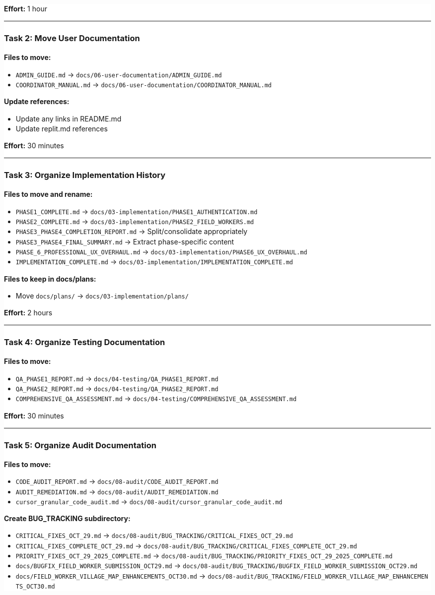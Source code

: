 **Effort:** 1 hour

---

### Task 2: Move User Documentation
**Files to move:**
- `ADMIN_GUIDE.md` → `docs/06-user-documentation/ADMIN_GUIDE.md`
- `COORDINATOR_MANUAL.md` → `docs/06-user-documentation/COORDINATOR_MANUAL.md`

**Update references:**
- Update any links in README.md
- Update replit.md references

**Effort:** 30 minutes

---

### Task 3: Organize Implementation History
**Files to move and rename:**
- `PHASE1_COMPLETE.md` → `docs/03-implementation/PHASE1_AUTHENTICATION.md`
- `PHASE2_COMPLETE.md` → `docs/03-implementation/PHASE2_FIELD_WORKERS.md`
- `PHASE3_PHASE4_COMPLETION_REPORT.md` → Split/consolidate appropriately
- `PHASE3_PHASE4_FINAL_SUMMARY.md` → Extract phase-specific content
- `PHASE_6_PROFESSIONAL_UX_OVERHAUL.md` → `docs/03-implementation/PHASE6_UX_OVERHAUL.md`
- `IMPLEMENTATION_COMPLETE.md` → `docs/03-implementation/IMPLEMENTATION_COMPLETE.md`

**Files to keep in docs/plans:**
- Move `docs/plans/` → `docs/03-implementation/plans/`

**Effort:** 2 hours

---

### Task 4: Organize Testing Documentation
**Files to move:**
- `QA_PHASE1_REPORT.md` → `docs/04-testing/QA_PHASE1_REPORT.md`
- `QA_PHASE2_REPORT.md` → `docs/04-testing/QA_PHASE2_REPORT.md`
- `COMPREHENSIVE_QA_ASSESSMENT.md` → `docs/04-testing/COMPREHENSIVE_QA_ASSESSMENT.md`

**Effort:** 30 minutes

---

### Task 5: Organize Audit Documentation
**Files to move:**
- `CODE_AUDIT_REPORT.md` → `docs/08-audit/CODE_AUDIT_REPORT.md`
- `AUDIT_REMEDIATION.md` → `docs/08-audit/AUDIT_REMEDIATION.md`
- `cursor_granular_code_audit.md` → `docs/08-audit/cursor_granular_code_audit.md`

**Create BUG_TRACKING subdirectory:**
- `CRITICAL_FIXES_OCT_29.md` → `docs/08-audit/BUG_TRACKING/CRITICAL_FIXES_OCT_29.md`
- `CRITICAL_FIXES_COMPLETE_OCT_29.md` → `docs/08-audit/BUG_TRACKING/CRITICAL_FIXES_COMPLETE_OCT_29.md`
- `PRIORITY_FIXES_OCT_29_2025_COMPLETE.md` → `docs/08-audit/BUG_TRACKING/PRIORITY_FIXES_OCT_29_2025_COMPLETE.md`
- `docs/BUGFIX_FIELD_WORKER_SUBMISSION_OCT29.md` → `docs/08-audit/BUG_TRACKING/BUGFIX_FIELD_WORKER_SUBMISSION_OCT29.md`
- `docs/FIELD_WORKER_VILLAGE_MAP_ENHANCEMENTS_OCT30.md` → `docs/08-audit/BUG_TRACKING/FIELD_WORKER_VILLAGE_MAP_ENHANCEMENTS_OCT30.md`
